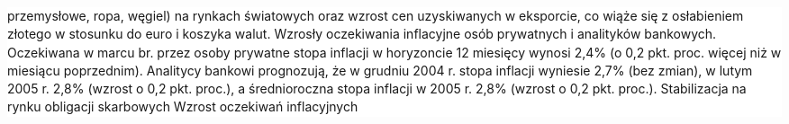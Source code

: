 przemysłowe, ropa, węgiel) na rynkach światowych oraz wzrost cen uzyskiwanych w
eksporcie, co wiąże się z osłabieniem złotego w stosunku do euro i koszyka walut.
Wzrosły oczekiwania inflacyjne osób prywatnych i analityków bankowych. Oczekiwana
w marcu br. przez osoby prywatne stopa inflacji w horyzoncie 12 miesięcy wynosi 2,4% (o 0,2
pkt. proc. więcej niż w miesiącu poprzednim). Analitycy bankowi prognozują, że w grudniu
2004 r. stopa inflacji wyniesie 2,7% (bez zmian), w lutym 2005 r. 2,8% (wzrost o 0,2 pkt.
proc.), a średnioroczna stopa inflacji w 2005 r. 2,8% (wzrost o 0,2 pkt. proc.).
Stabilizacja na
rynku obligacji
skarbowych
Wzrost
oczekiwań
inflacyjnych
